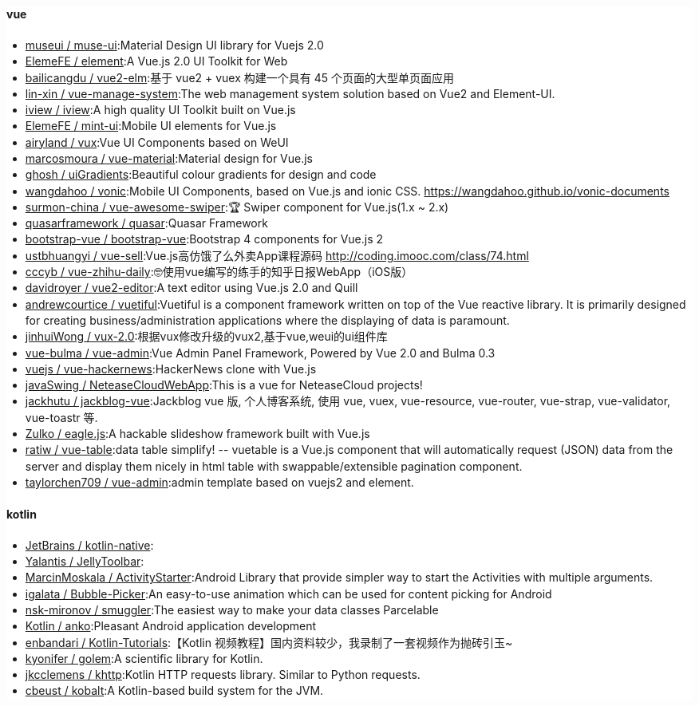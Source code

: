#### vue
* [museui / muse-ui](https://github.com/museui/muse-ui):Material Design UI library for Vuejs 2.0
* [ElemeFE / element](https://github.com/ElemeFE/element):A Vue.js 2.0 UI Toolkit for Web
* [bailicangdu / vue2-elm](https://github.com/bailicangdu/vue2-elm):基于 vue2 + vuex 构建一个具有 45 个页面的大型单页面应用
* [lin-xin / vue-manage-system](https://github.com/lin-xin/vue-manage-system):The web management system solution based on Vue2 and Element-UI.
* [iview / iview](https://github.com/iview/iview):A high quality UI Toolkit built on Vue.js
* [ElemeFE / mint-ui](https://github.com/ElemeFE/mint-ui):Mobile UI elements for Vue.js
* [airyland / vux](https://github.com/airyland/vux):Vue UI Components based on WeUI
* [marcosmoura / vue-material](https://github.com/marcosmoura/vue-material):Material design for Vue.js
* [ghosh / uiGradients](https://github.com/ghosh/uiGradients):Beautiful colour gradients for design and code
* [wangdahoo / vonic](https://github.com/wangdahoo/vonic):Mobile UI Components, based on Vue.js and ionic CSS. https://wangdahoo.github.io/vonic-documents
* [surmon-china / vue-awesome-swiper](https://github.com/surmon-china/vue-awesome-swiper):🏆 Swiper component for Vue.js(1.x ~ 2.x)
* [quasarframework / quasar](https://github.com/quasarframework/quasar):Quasar Framework
* [bootstrap-vue / bootstrap-vue](https://github.com/bootstrap-vue/bootstrap-vue):Bootstrap 4 components for Vue.js 2
* [ustbhuangyi / vue-sell](https://github.com/ustbhuangyi/vue-sell):Vue.js高仿饿了么外卖App课程源码 http://coding.imooc.com/class/74.html
* [cccyb / vue-zhihu-daily](https://github.com/cccyb/vue-zhihu-daily):🤓使用vue编写的练手的知乎日报WebApp（iOS版）
* [davidroyer / vue2-editor](https://github.com/davidroyer/vue2-editor):A text editor using Vue.js 2.0 and Quill
* [andrewcourtice / vuetiful](https://github.com/andrewcourtice/vuetiful):Vuetiful is a component framework written on top of the Vue reactive library. It is primarily designed for creating business/administration applications where the displaying of data is paramount.
* [jinhuiWong / vux-2.0](https://github.com/jinhuiWong/vux-2.0):根据vux修改升级的vux2,基于vue,weui的ui组件库
* [vue-bulma / vue-admin](https://github.com/vue-bulma/vue-admin):Vue Admin Panel Framework, Powered by Vue 2.0 and Bulma 0.3
* [vuejs / vue-hackernews](https://github.com/vuejs/vue-hackernews):HackerNews clone with Vue.js
* [javaSwing / NeteaseCloudWebApp](https://github.com/javaSwing/NeteaseCloudWebApp):This is a vue for NeteaseCloud projects!
* [jackhutu / jackblog-vue](https://github.com/jackhutu/jackblog-vue):Jackblog vue 版, 个人博客系统, 使用 vue, vuex, vue-resource, vue-router, vue-strap, vue-validator, vue-toastr 等.
* [Zulko / eagle.js](https://github.com/Zulko/eagle.js):A hackable slideshow framework built with Vue.js
* [ratiw / vue-table](https://github.com/ratiw/vue-table):data table simplify! -- vuetable is a Vue.js component that will automatically request (JSON) data from the server and display them nicely in html table with swappable/extensible pagination component.
* [taylorchen709 / vue-admin](https://github.com/taylorchen709/vue-admin):admin template based on vuejs2 and element.

#### kotlin
* [JetBrains / kotlin-native](https://github.com/JetBrains/kotlin-native):
* [Yalantis / JellyToolbar](https://github.com/Yalantis/JellyToolbar):
* [MarcinMoskala / ActivityStarter](https://github.com/MarcinMoskala/ActivityStarter):Android Library that provide simpler way to start the Activities with multiple arguments.
* [igalata / Bubble-Picker](https://github.com/igalata/Bubble-Picker):An easy-to-use animation which can be used for content picking for Android
* [nsk-mironov / smuggler](https://github.com/nsk-mironov/smuggler):The easiest way to make your data classes Parcelable
* [Kotlin / anko](https://github.com/Kotlin/anko):Pleasant Android application development
* [enbandari / Kotlin-Tutorials](https://github.com/enbandari/Kotlin-Tutorials):【Kotlin 视频教程】国内资料较少，我录制了一套视频作为抛砖引玉~
* [kyonifer / golem](https://github.com/kyonifer/golem):A scientific library for Kotlin.
* [jkcclemens / khttp](https://github.com/jkcclemens/khttp):Kotlin HTTP requests library. Similar to Python requests.
* [cbeust / kobalt](https://github.com/cbeust/kobalt):A Kotlin-based build system for the JVM.